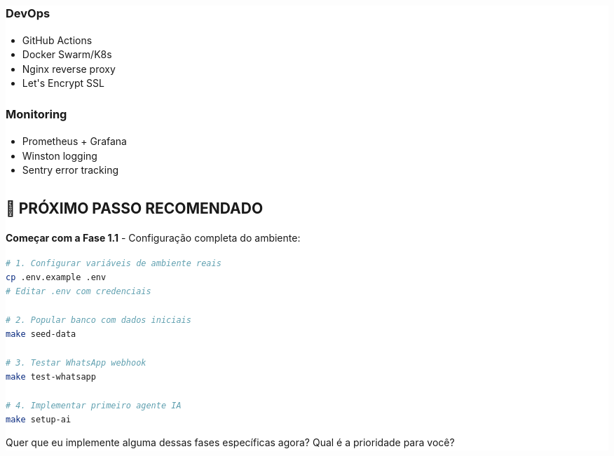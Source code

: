 ### **DevOps**
- GitHub Actions
- Docker Swarm/K8s
- Nginx reverse proxy
- Let's Encrypt SSL

### **Monitoring**
- Prometheus + Grafana
- Winston logging
- Sentry error tracking

## 🎯 **PRÓXIMO PASSO RECOMENDADO**

**Começar com a Fase 1.1** - Configuração completa do ambiente:

```bash
# 1. Configurar variáveis de ambiente reais
cp .env.example .env
# Editar .env com credenciais

# 2. Popular banco com dados iniciais
make seed-data

# 3. Testar WhatsApp webhook
make test-whatsapp

# 4. Implementar primeiro agente IA
make setup-ai
```

Quer que eu implemente alguma dessas fases específicas agora? Qual é a prioridade para você?